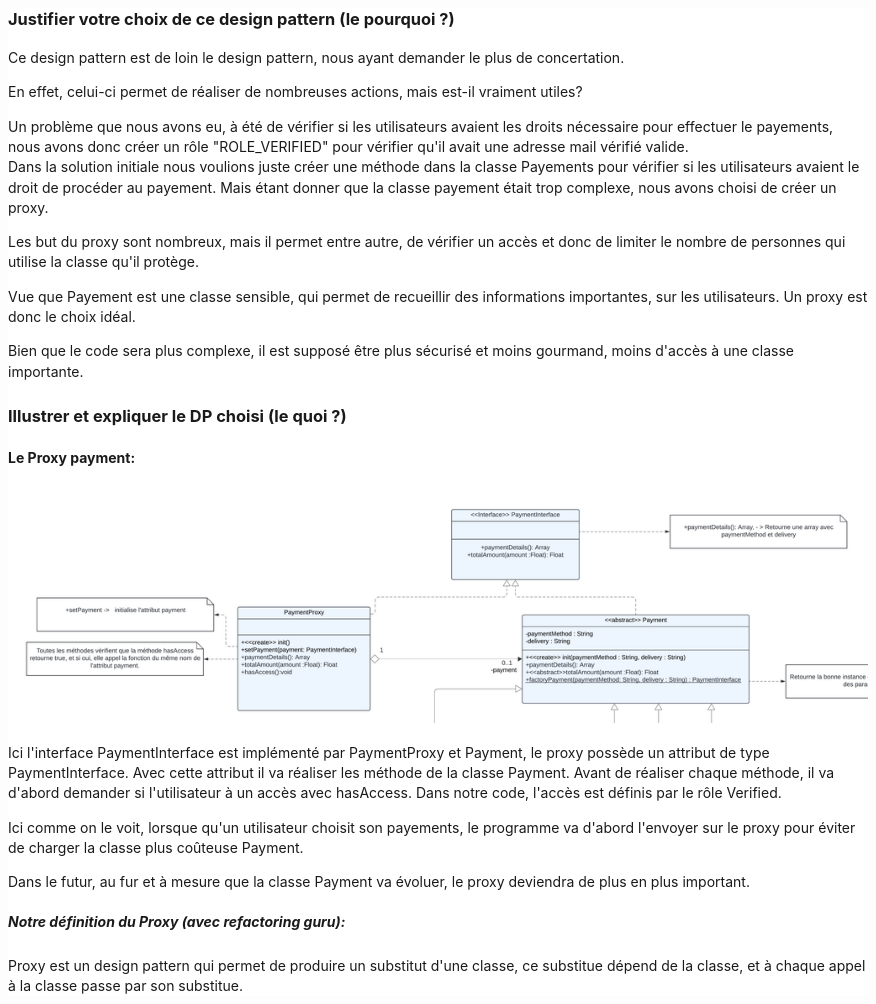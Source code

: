 ### Justifier votre choix de ce design pattern (le pourquoi ?)

Ce design pattern est de loin le design pattern, nous ayant demander le plus de concertation.

En effet, celui-ci permet de réaliser de nombreuses actions, mais est-il vraiment utiles?

Un problème que nous avons eu, à été de vérifier si les utilisateurs avaient les droits nécessaire pour effectuer le payements, nous avons donc créer un rôle "ROLE_VERIFIED" pour vérifier qu'il avait une adresse mail vérifié valide.  
Dans la solution initiale nous voulions juste créer une méthode dans la classe Payements pour vérifier si les utilisateurs avaient le droit de procéder au payement. Mais étant donner que la classe payement était trop complexe, nous avons choisi de créer un proxy.

Les but du proxy sont nombreux, mais il permet entre autre, de vérifier un accès et donc de limiter le nombre de personnes qui utilise la classe qu'il protège.

Vue que Payement est une classe sensible, qui permet de recueillir des informations importantes, sur les utilisateurs. Un proxy est donc le choix idéal.

Bien que le code sera plus complexe, il est supposé être plus sécurisé et moins gourmand, moins d'accès à une classe importante.

### Illustrer et expliquer le DP choisi (le quoi ?)

#### Le Proxy payment:

![UMLProxy (4).png](./img/UMLProxy.png)

Ici l'interface PaymentInterface est implémenté par PaymentProxy et Payment, le proxy possède un attribut de type PaymentInterface. Avec cette attribut il va réaliser les méthode de la classe Payment. Avant de  réaliser chaque méthode, il va d'abord demander si l'utilisateur à un accès avec hasAccess. Dans notre code, l'accès est définis par le rôle Verified.

Ici comme on le voit, lorsque qu'un utilisateur choisit son payements, le programme va d'abord l'envoyer sur le proxy pour éviter de charger la classe plus coûteuse Payment.

Dans le futur, au fur et à mesure que la classe Payment va évoluer, le proxy deviendra de plus en plus important.

##### Notre définition du Proxy (avec refactoring guru):

Proxy est un design pattern qui permet de produire un substitut d'une classe, ce substitue dépend de la classe, et à chaque appel à la classe passe par son substitue.
